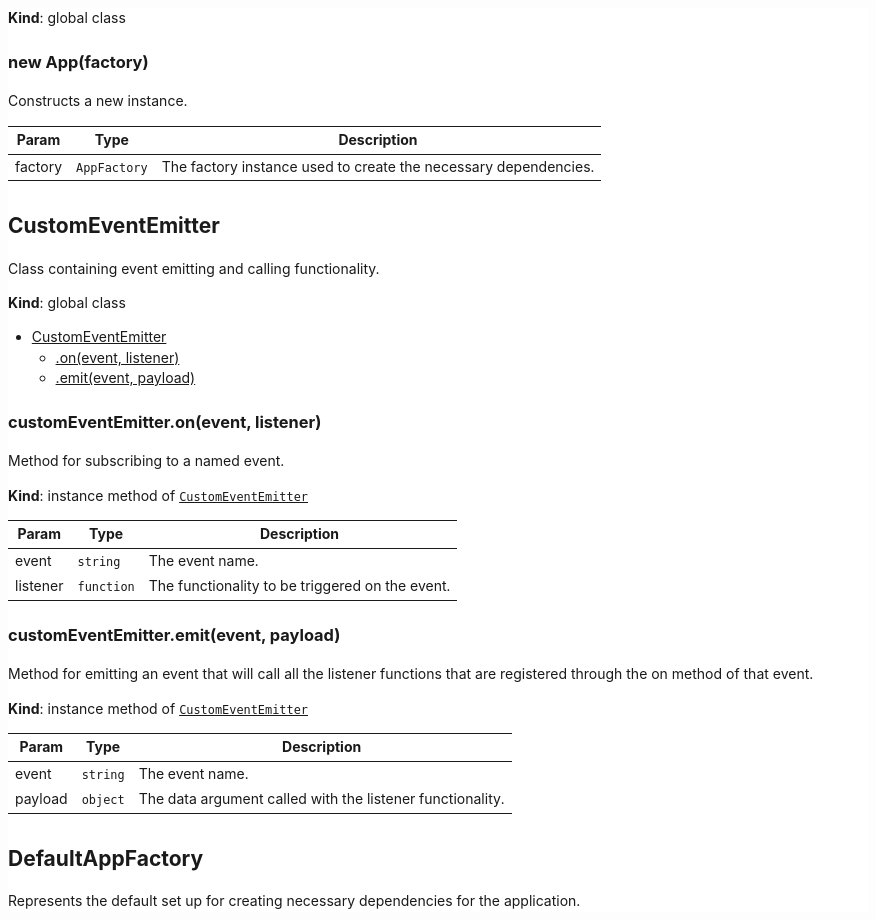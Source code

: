 **Kind**: global class  
<a name="new_App_new"></a>

### new App(factory)
Constructs a new instance.


| Param | Type | Description |
| --- | --- | --- |
| factory | <code>AppFactory</code> | The factory instance used to create the necessary dependencies. |

<a name="CustomEventEmitter"></a>

## CustomEventEmitter
Class containing event emitting and calling functionality.

**Kind**: global class  

* [CustomEventEmitter](#CustomEventEmitter)
    * [.on(event, listener)](#CustomEventEmitter+on)
    * [.emit(event, payload)](#CustomEventEmitter+emit)

<a name="CustomEventEmitter+on"></a>

### customEventEmitter.on(event, listener)
Method for subscribing to a named event.

**Kind**: instance method of [<code>CustomEventEmitter</code>](#CustomEventEmitter)  

| Param | Type | Description |
| --- | --- | --- |
| event | <code>string</code> | The event name. |
| listener | <code>function</code> | The functionality to be triggered on the event. |

<a name="CustomEventEmitter+emit"></a>

### customEventEmitter.emit(event, payload)
Method for emitting an event that will call all the listener functions
that are registered through the on method of that event.

**Kind**: instance method of [<code>CustomEventEmitter</code>](#CustomEventEmitter)  

| Param | Type | Description |
| --- | --- | --- |
| event | <code>string</code> | The event name. |
| payload | <code>object</code> | The data argument called with the listener functionality. |

<a name="DefaultAppFactory"></a>

## DefaultAppFactory
Represents the default set up for creating necessary dependencies for the application.
